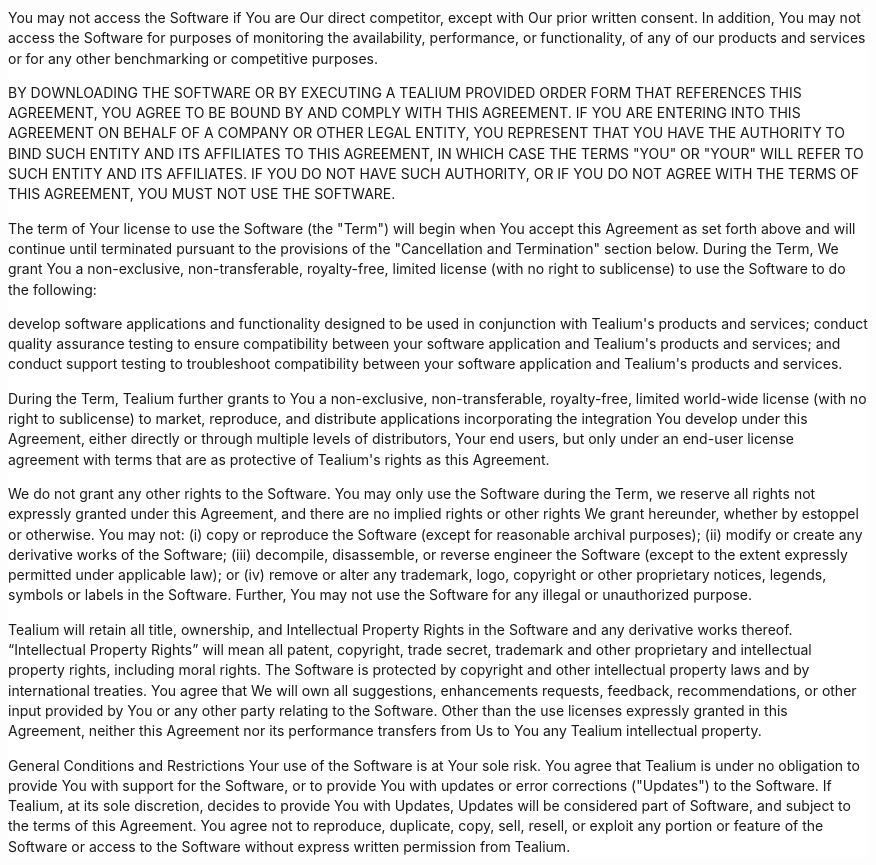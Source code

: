 You may not access the Software if You are Our direct competitor, except with Our prior written consent. In addition, You may not access the Software for purposes of monitoring the availability, performance, or functionality, of any of our products and services or for any other benchmarking or competitive purposes. 

BY DOWNLOADING THE SOFTWARE OR BY EXECUTING A TEALIUM PROVIDED ORDER FORM THAT REFERENCES THIS AGREEMENT, YOU AGREE TO BE BOUND BY AND COMPLY WITH THIS AGREEMENT. IF YOU ARE ENTERING INTO THIS AGREEMENT ON BEHALF OF A COMPANY OR OTHER LEGAL ENTITY, YOU REPRESENT THAT YOU HAVE THE AUTHORITY TO BIND SUCH ENTITY AND ITS AFFILIATES TO THIS AGREEMENT, IN WHICH CASE THE TERMS "YOU" OR "YOUR" WILL REFER TO SUCH ENTITY AND ITS AFFILIATES. IF YOU DO NOT HAVE SUCH AUTHORITY, OR IF YOU DO NOT AGREE WITH THE TERMS OF THIS AGREEMENT, YOU MUST NOT USE THE SOFTWARE.

The term of Your license to use the Software (the "Term") will begin when You accept this Agreement as set forth above and will continue until terminated pursuant to the provisions of the "Cancellation and Termination" section below. During the Term, We grant You a non-exclusive, non-transferable, royalty-free, limited license (with no right to sublicense) to use the Software to do the following:

develop software applications and functionality designed to be used in conjunction with Tealium's products and services;
conduct quality assurance testing to ensure compatibility between your software application and Tealium's products and services; and
conduct support testing to troubleshoot compatibility between your software application   and Tealium's products and services.

During the Term, Tealium further grants to You a non-exclusive, non-transferable, royalty-free, limited world-wide license (with no right to sublicense) to market, reproduce, and distribute applications incorporating the integration You develop under this Agreement, either directly or through multiple levels of distributors, Your end users, but only under an end-user license agreement with terms that are as protective of Tealium's rights as this Agreement.

We do not grant any other rights to the Software. You may only use the Software during the Term, we reserve all rights not expressly granted under this Agreement, and there are no implied rights or other rights We grant hereunder, whether by estoppel or otherwise. You may not: (i) copy or reproduce the Software (except for reasonable archival purposes); (ii) modify or create any derivative works of the Software; (iii) decompile, disassemble, or reverse engineer the Software (except to the extent expressly permitted under applicable law); or (iv) remove or alter any trademark, logo, copyright or other proprietary notices, legends, symbols or labels in the Software. Further, You may not use the Software for any illegal or unauthorized purpose. 

Tealium will retain all title, ownership, and Intellectual Property Rights in the Software and any derivative works thereof. “Intellectual Property Rights” will mean all patent, copyright, trade secret, trademark and other proprietary and intellectual property rights, including moral rights. The Software is protected by copyright and other intellectual property laws and by international treaties. You agree that We will own all suggestions, enhancements requests, feedback, recommendations, or other input provided by You or any other party relating to the Software. Other than the use licenses expressly granted in this Agreement, neither this Agreement nor its performance transfers from Us to You any Tealium intellectual property.

General Conditions and Restrictions
Your use of the Software is at Your sole risk.
You agree that Tealium is under no obligation to provide You with support for the Software, or to provide You with updates or error corrections ("Updates") to the Software. If Tealium, at its sole discretion, decides to provide You with Updates, Updates will be considered part of Software, and subject to the terms of this Agreement.
You agree not to reproduce, duplicate, copy, sell, resell, or exploit any portion or feature of the Software or access to the Software without express written permission from Tealium.
